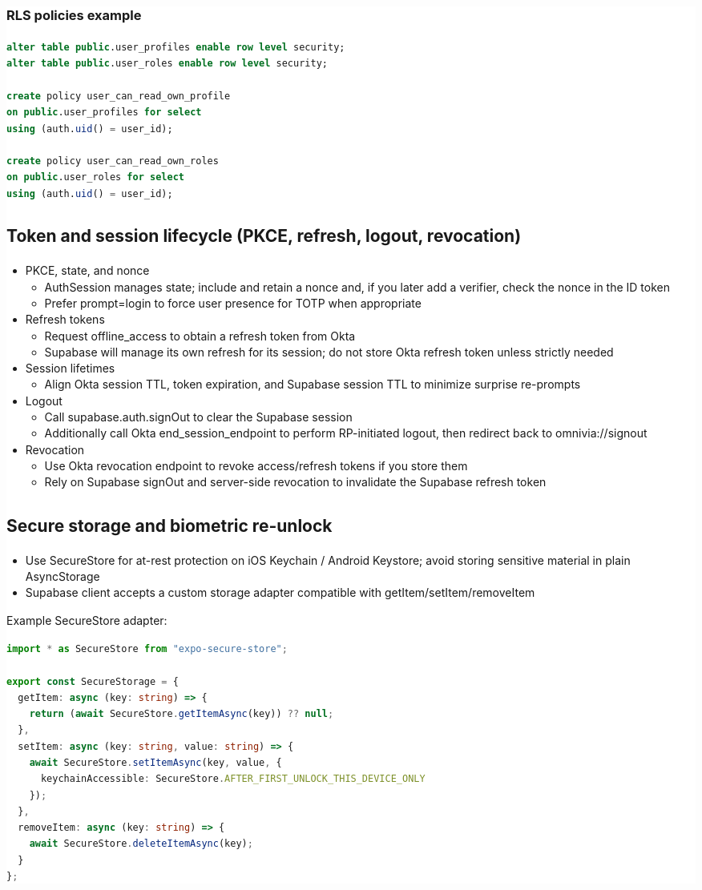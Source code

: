 ### RLS policies example

```sql
alter table public.user_profiles enable row level security;
alter table public.user_roles enable row level security;

create policy user_can_read_own_profile
on public.user_profiles for select
using (auth.uid() = user_id);

create policy user_can_read_own_roles
on public.user_roles for select
using (auth.uid() = user_id);
```

## Token and session lifecycle (PKCE, refresh, logout, revocation)
- PKCE, state, and nonce
  - AuthSession manages state; include and retain a nonce and, if you later add a verifier, check the nonce in the ID token
  - Prefer prompt=login to force user presence for TOTP when appropriate
- Refresh tokens
  - Request offline_access to obtain a refresh token from Okta
  - Supabase will manage its own refresh for its session; do not store Okta refresh token unless strictly needed
- Session lifetimes
  - Align Okta session TTL, token expiration, and Supabase session TTL to minimize surprise re-prompts
- Logout
  - Call supabase.auth.signOut to clear the Supabase session
  - Additionally call Okta end_session_endpoint to perform RP-initiated logout, then redirect back to omnivia://signout
- Revocation
  - Use Okta revocation endpoint to revoke access/refresh tokens if you store them
  - Rely on Supabase signOut and server-side revocation to invalidate the Supabase refresh token

## Secure storage and biometric re-unlock
- Use SecureStore for at-rest protection on iOS Keychain / Android Keystore; avoid storing sensitive material in plain AsyncStorage
- Supabase client accepts a custom storage adapter compatible with getItem/setItem/removeItem

Example SecureStore adapter:

```ts
import * as SecureStore from "expo-secure-store";

export const SecureStorage = {
  getItem: async (key: string) => {
    return (await SecureStore.getItemAsync(key)) ?? null;
  },
  setItem: async (key: string, value: string) => {
    await SecureStore.setItemAsync(key, value, {
      keychainAccessible: SecureStore.AFTER_FIRST_UNLOCK_THIS_DEVICE_ONLY
    });
  },
  removeItem: async (key: string) => {
    await SecureStore.deleteItemAsync(key);
  }
};
```
